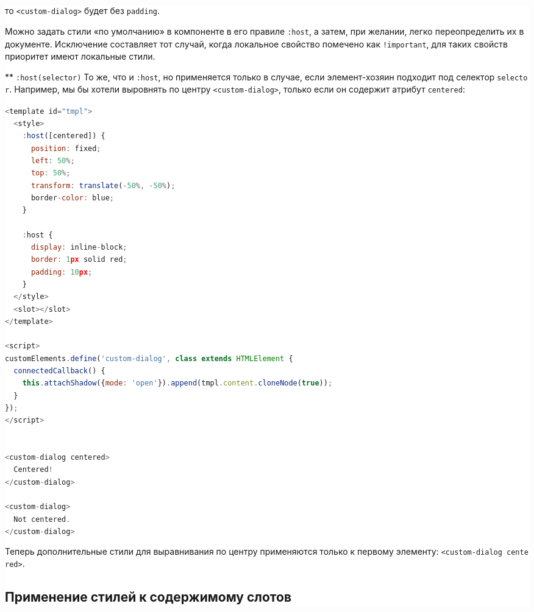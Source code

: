 то `<custom-dialog>` будет без `padding`.

Можно задать стили «по умолчанию» в компоненте в его правиле `:host`, а затем, при желании, легко переопределить их в документе. Исключение составляет тот случай, когда локальное свойство помечено как `!important`, для таких свойств приоритет имеют локальные стили.

** `:host(selector)` То же, что и `:host`, но применяется только в случае, если элемент-хозяин подходит под селектор `selector`. Например, мы бы хотели выровнять по центру `<custom-dialog>`, только если он содержит атрибут `centered`:

````js
<template id="tmpl">
  <style>
    :host([centered]) {
      position: fixed;
      left: 50%;
      top: 50%;
      transform: translate(-50%, -50%);
      border-color: blue;
    }

    :host {
      display: inline-block;
      border: 1px solid red;
      padding: 10px;
    }
  </style>
  <slot></slot>
</template>

<script>
customElements.define('custom-dialog', class extends HTMLElement {
  connectedCallback() {
    this.attachShadow({mode: 'open'}).append(tmpl.content.cloneNode(true));
  }
});
</script>


<custom-dialog centered>
  Centered!
</custom-dialog>

<custom-dialog>
  Not centered.
</custom-dialog>
````

Теперь дополнительные стили для выравнивания по центру применяются только к первому элементу: `<custom-dialog centered>`.

## **Применение стилей к содержимому слотов**
